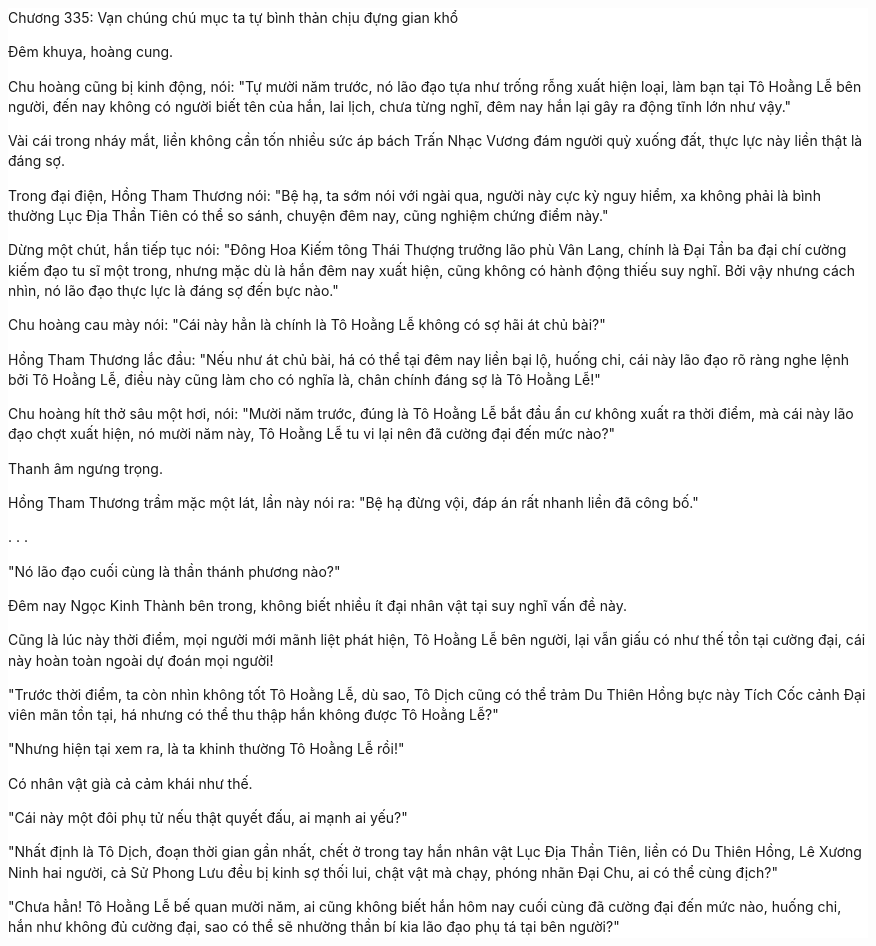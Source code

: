 




Chương 335: Vạn chúng chú mục ta tự bình thản chịu đựng gian khổ


Đêm khuya, hoàng cung.

Chu hoàng cũng bị kinh động, nói: "Tự mười năm trước, nó lão đạo tựa như trống rỗng xuất hiện loại, làm bạn tại Tô Hoằng Lễ bên người, đến nay không có người biết tên của hắn, lai lịch, chưa từng nghĩ, đêm nay hắn lại gây ra động tĩnh lớn như vậy."

Vài cái trong nháy mắt, liền không cần tốn nhiều sức áp bách Trấn Nhạc Vương đám người quỳ xuống đất, thực lực này liền thật là đáng sợ.

Trong đại điện, Hồng Tham Thương nói: "Bệ hạ, ta sớm nói với ngài qua, người này cực kỳ nguy hiểm, xa không phải là bình thường Lục Địa Thần Tiên có thể so sánh, chuyện đêm nay, cũng nghiệm chứng điểm này."

Dừng một chút, hắn tiếp tục nói: "Đông Hoa Kiếm tông Thái Thượng trưởng lão phù Vân Lang, chính là Đại Tần ba đại chí cường kiếm đạo tu sĩ một trong, nhưng mặc dù là hắn đêm nay xuất hiện, cũng không có hành động thiếu suy nghĩ. Bởi vậy nhưng cách nhìn, nó lão đạo thực lực là đáng sợ đến bực nào."

Chu hoàng cau mày nói: "Cái này hẳn là chính là Tô Hoằng Lễ không có sợ hãi át chủ bài?"

Hồng Tham Thương lắc đầu: "Nếu như át chủ bài, há có thể tại đêm nay liền bại lộ, huống chi, cái này lão đạo rõ ràng nghe lệnh bởi Tô Hoằng Lễ, điều này cũng làm cho có nghĩa là, chân chính đáng sợ là Tô Hoằng Lễ!"

Chu hoàng hít thở sâu một hơi, nói: "Mười năm trước, đúng là Tô Hoằng Lễ bắt đầu ẩn cư không xuất ra thời điểm, mà cái này lão đạo chợt xuất hiện, nó mười năm này, Tô Hoằng Lễ tu vi lại nên đã cường đại đến mức nào?"

Thanh âm ngưng trọng.

Hồng Tham Thương trầm mặc một lát, lần này nói ra: "Bệ hạ đừng vội, đáp án rất nhanh liền đã công bố."

. . .

"Nó lão đạo cuối cùng là thần thánh phương nào?"

Đêm nay Ngọc Kinh Thành bên trong, không biết nhiều ít đại nhân vật tại suy nghĩ vấn đề này.

Cũng là lúc này thời điểm, mọi người mới mãnh liệt phát hiện, Tô Hoằng Lễ bên người, lại vẫn giấu có như thế tồn tại cường đại, cái này hoàn toàn ngoài dự đoán mọi người!

"Trước thời điểm, ta còn nhìn không tốt Tô Hoằng Lễ, dù sao, Tô Dịch cũng có thể trảm Du Thiên Hồng bực này Tích Cốc cảnh Đại viên mãn tồn tại, há nhưng có thể thu thập hắn không được Tô Hoằng Lễ?"

"Nhưng hiện tại xem ra, là ta khinh thường Tô Hoằng Lễ rồi!"

Có nhân vật già cả cảm khái như thế.

"Cái này một đôi phụ tử nếu thật quyết đấu, ai mạnh ai yếu?"

"Nhất định là Tô Dịch, đoạn thời gian gần nhất, chết ở trong tay hắn nhân vật Lục Địa Thần Tiên, liền có Du Thiên Hồng, Lê Xương Ninh hai người, cả Sử Phong Lưu đều bị kinh sợ thối lui, chật vật mà chạy, phóng nhãn Đại Chu, ai có thể cùng địch?"

"Chưa hẳn! Tô Hoằng Lễ bế quan mười năm, ai cũng không biết hắn hôm nay cuối cùng đã cường đại đến mức nào, huống chi, hắn như không đủ cường đại, sao có thể sẽ nhường thần bí kia lão đạo phụ tá tại bên người?"
